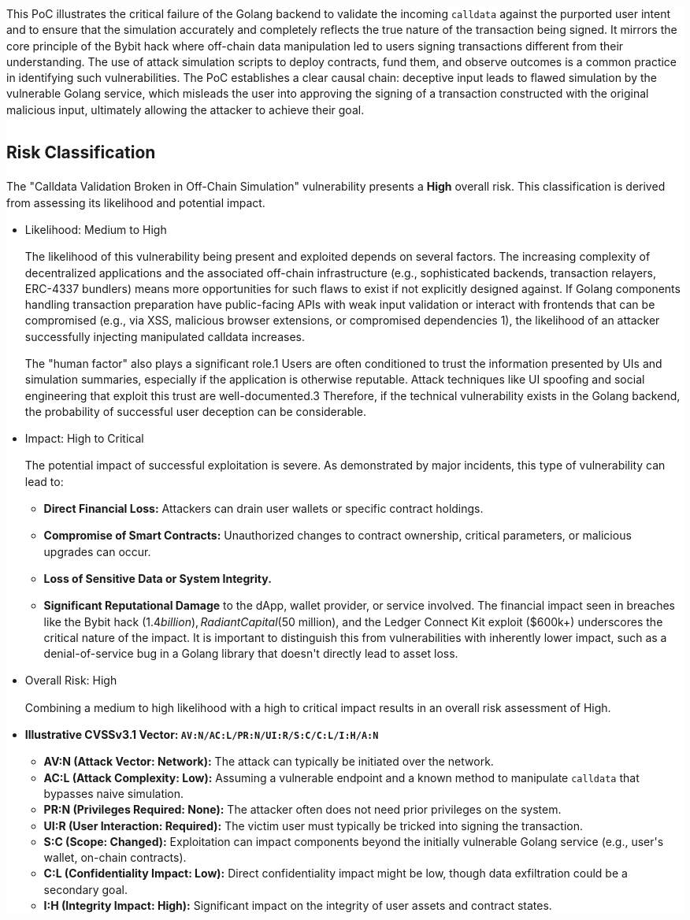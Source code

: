 This PoC illustrates the critical failure of the Golang backend to validate the incoming `calldata` against the purported user intent and to ensure that the simulation accurately and completely reflects the true nature of the transaction being signed. It mirrors the core principle of the Bybit hack where off-chain data manipulation led to users signing transactions different from their understanding. The use of attack simulation scripts to deploy contracts, fund them, and observe outcomes is a common practice in identifying such vulnerabilities. The PoC establishes a clear causal chain: deceptive input leads to flawed simulation by the vulnerable Golang service, which misleads the user into approving the signing of a transaction constructed with the original malicious input, ultimately allowing the attacker to achieve their goal.

## **Risk Classification**

The "Calldata Validation Broken in Off-Chain Simulation" vulnerability presents a **High** overall risk. This classification is derived from assessing its likelihood and potential impact.

- Likelihood: Medium to High
    
    The likelihood of this vulnerability being present and exploited depends on several factors. The increasing complexity of decentralized applications and the associated off-chain infrastructure (e.g., sophisticated backends, transaction relayers, ERC-4337 bundlers) means more opportunities for such flaws to exist if not explicitly designed against. If Golang components handling transaction preparation have public-facing APIs with weak input validation or interact with frontends that can be compromised (e.g., via XSS, malicious browser extensions, or compromised dependencies 1), the likelihood of an attacker successfully injecting manipulated calldata increases.
    
    The "human factor" also plays a significant role.1 Users are often conditioned to trust the information presented by UIs and simulation summaries, especially if the application is otherwise reputable. Attack techniques like UI spoofing and social engineering that exploit this trust are well-documented.3 Therefore, if the technical vulnerability exists in the Golang backend, the probability of successful user deception can be considerable.
    
- Impact: High to Critical
    
    The potential impact of successful exploitation is severe. As demonstrated by major incidents, this type of vulnerability can lead to:
    
    - **Direct Financial Loss:** Attackers can drain user wallets or specific contract holdings.
        
    - **Compromise of Smart Contracts:** Unauthorized changes to contract ownership, critical parameters, or malicious upgrades can occur.

    - **Loss of Sensitive Data or System Integrity.**
    - **Significant Reputational Damage** to the dApp, wallet provider, or service involved.
    The financial impact seen in breaches like the Bybit hack ($1.4 billion) , Radiant Capital ($50 million), and the Ledger Connect Kit exploit ($600k+)  underscores the critical nature of the impact. It is important to distinguish this from vulnerabilities with inherently lower impact, such as a denial-of-service bug in a Golang library that doesn't directly lead to asset loss.
        
        
- Overall Risk: High
    
    Combining a medium to high likelihood with a high to critical impact results in an overall risk assessment of High.
    
- **Illustrative CVSSv3.1 Vector: `AV:N/AC:L/PR:N/UI:R/S:C/C:L/I:H/A:N`**
    - **AV:N (Attack Vector: Network):** The attack can typically be initiated over the network.
    - **AC:L (Attack Complexity: Low):** Assuming a vulnerable endpoint and a known method to manipulate `calldata` that bypasses naive simulation.
    - **PR:N (Privileges Required: None):** The attacker often does not need prior privileges on the system.
    - **UI:R (User Interaction: Required):** The victim user must typically be tricked into signing the transaction.
    - **S:C (Scope: Changed):** Exploitation can impact components beyond the initially vulnerable Golang service (e.g., user's wallet, on-chain contracts).
    - **C:L (Confidentiality Impact: Low):** Direct confidentiality impact might be low, though data exfiltration could be a secondary goal.
    - **I:H (Integrity Impact: High):** Significant impact on the integrity of user assets and contract states.